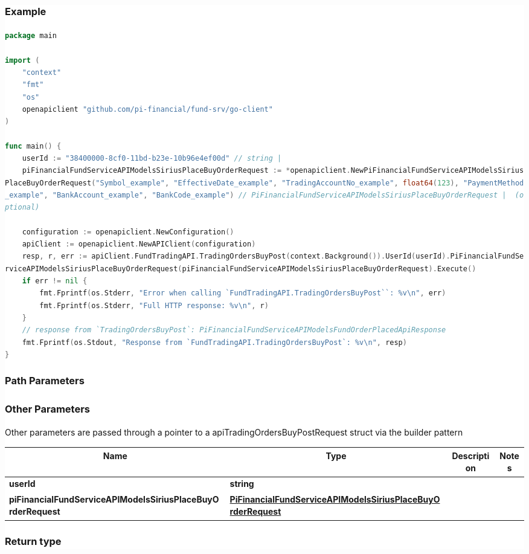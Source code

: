 

### Example

```go
package main

import (
	"context"
	"fmt"
	"os"
	openapiclient "github.com/pi-financial/fund-srv/go-client"
)

func main() {
	userId := "38400000-8cf0-11bd-b23e-10b96e4ef00d" // string | 
	piFinancialFundServiceAPIModelsSiriusPlaceBuyOrderRequest := *openapiclient.NewPiFinancialFundServiceAPIModelsSiriusPlaceBuyOrderRequest("Symbol_example", "EffectiveDate_example", "TradingAccountNo_example", float64(123), "PaymentMethod_example", "BankAccount_example", "BankCode_example") // PiFinancialFundServiceAPIModelsSiriusPlaceBuyOrderRequest |  (optional)

	configuration := openapiclient.NewConfiguration()
	apiClient := openapiclient.NewAPIClient(configuration)
	resp, r, err := apiClient.FundTradingAPI.TradingOrdersBuyPost(context.Background()).UserId(userId).PiFinancialFundServiceAPIModelsSiriusPlaceBuyOrderRequest(piFinancialFundServiceAPIModelsSiriusPlaceBuyOrderRequest).Execute()
	if err != nil {
		fmt.Fprintf(os.Stderr, "Error when calling `FundTradingAPI.TradingOrdersBuyPost``: %v\n", err)
		fmt.Fprintf(os.Stderr, "Full HTTP response: %v\n", r)
	}
	// response from `TradingOrdersBuyPost`: PiFinancialFundServiceAPIModelsFundOrderPlacedApiResponse
	fmt.Fprintf(os.Stdout, "Response from `FundTradingAPI.TradingOrdersBuyPost`: %v\n", resp)
}
```

### Path Parameters



### Other Parameters

Other parameters are passed through a pointer to a apiTradingOrdersBuyPostRequest struct via the builder pattern


Name | Type | Description  | Notes
------------- | ------------- | ------------- | -------------
 **userId** | **string** |  | 
 **piFinancialFundServiceAPIModelsSiriusPlaceBuyOrderRequest** | [**PiFinancialFundServiceAPIModelsSiriusPlaceBuyOrderRequest**](PiFinancialFundServiceAPIModelsSiriusPlaceBuyOrderRequest.md) |  | 

### Return type
